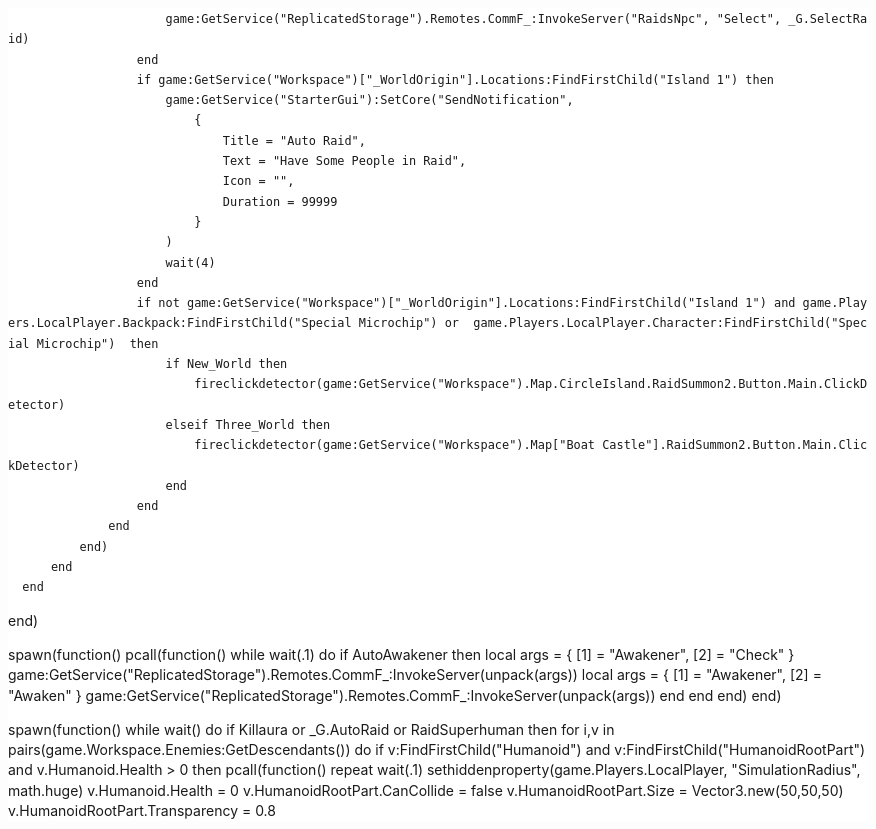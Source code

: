                           game:GetService("ReplicatedStorage").Remotes.CommF_:InvokeServer("RaidsNpc", "Select", _G.SelectRaid)
                      end
                      if game:GetService("Workspace")["_WorldOrigin"].Locations:FindFirstChild("Island 1") then
                          game:GetService("StarterGui"):SetCore("SendNotification",
                              {
                                  Title = "Auto Raid",
                                  Text = "Have Some People in Raid",
                                  Icon = "",
                                  Duration = 99999
                              }
                          )
                          wait(4)
                      end
                      if not game:GetService("Workspace")["_WorldOrigin"].Locations:FindFirstChild("Island 1") and game.Players.LocalPlayer.Backpack:FindFirstChild("Special Microchip") or  game.Players.LocalPlayer.Character:FindFirstChild("Special Microchip")  then
                          if New_World then
                              fireclickdetector(game:GetService("Workspace").Map.CircleIsland.RaidSummon2.Button.Main.ClickDetector)
                          elseif Three_World then
                              fireclickdetector(game:GetService("Workspace").Map["Boat Castle"].RaidSummon2.Button.Main.ClickDetector)
                          end
                      end
                  end
              end)
          end
      end
  end)
  
  spawn(function()
      pcall(function()
          while wait(.1) do
              if AutoAwakener then
                  local args = {
                      [1] = "Awakener",
                      [2] = "Check"
                  }
                  game:GetService("ReplicatedStorage").Remotes.CommF_:InvokeServer(unpack(args))
                  local args = {
                      [1] = "Awakener",
                      [2] = "Awaken"
                  }
                  game:GetService("ReplicatedStorage").Remotes.CommF_:InvokeServer(unpack(args))
              end
          end
      end)
  end)
  
  spawn(function()
      while wait() do
          if Killaura or _G.AutoRaid or RaidSuperhuman then
              for i,v in pairs(game.Workspace.Enemies:GetDescendants()) do
                  if v:FindFirstChild("Humanoid") and v:FindFirstChild("HumanoidRootPart") and v.Humanoid.Health > 0 then
                      pcall(function()
                          repeat wait(.1)
                              sethiddenproperty(game.Players.LocalPlayer, "SimulationRadius", math.huge)
                              v.Humanoid.Health = 0
                              v.HumanoidRootPart.CanCollide = false
                              v.HumanoidRootPart.Size = Vector3.new(50,50,50)
                              v.HumanoidRootPart.Transparency = 0.8